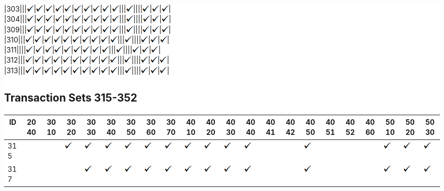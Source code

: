 |303|||![Checkmark](../core/media/checkmark.gif)|![Checkmark](../core/media/checkmark.gif)|![Checkmark](../core/media/checkmark.gif)|![Checkmark](../core/media/checkmark.gif)|![Checkmark](../core/media/checkmark.gif)|![Checkmark](../core/media/checkmark.gif)|![Checkmark](../core/media/checkmark.gif)|![Checkmark](../core/media/checkmark.gif)|![Checkmark](../core/media/checkmark.gif)|![Checkmark](../core/media/checkmark.gif)|||![Checkmark](../core/media/checkmark.gif)||||![Checkmark](../core/media/checkmark.gif)|![Checkmark](../core/media/checkmark.gif)|![Checkmark](../core/media/checkmark.gif)|  
|304|||![Checkmark](../core/media/checkmark.gif)|![Checkmark](../core/media/checkmark.gif)|![Checkmark](../core/media/checkmark.gif)|![Checkmark](../core/media/checkmark.gif)|![Checkmark](../core/media/checkmark.gif)|![Checkmark](../core/media/checkmark.gif)|![Checkmark](../core/media/checkmark.gif)|![Checkmark](../core/media/checkmark.gif)|![Checkmark](../core/media/checkmark.gif)|![Checkmark](../core/media/checkmark.gif)|||![Checkmark](../core/media/checkmark.gif)||||![Checkmark](../core/media/checkmark.gif)|![Checkmark](../core/media/checkmark.gif)|![Checkmark](../core/media/checkmark.gif)|  
|309|||![Checkmark](../core/media/checkmark.gif)|![Checkmark](../core/media/checkmark.gif)|![Checkmark](../core/media/checkmark.gif)|![Checkmark](../core/media/checkmark.gif)|![Checkmark](../core/media/checkmark.gif)|![Checkmark](../core/media/checkmark.gif)|![Checkmark](../core/media/checkmark.gif)|![Checkmark](../core/media/checkmark.gif)|![Checkmark](../core/media/checkmark.gif)|![Checkmark](../core/media/checkmark.gif)|||![Checkmark](../core/media/checkmark.gif)||||![Checkmark](../core/media/checkmark.gif)|![Checkmark](../core/media/checkmark.gif)|![Checkmark](../core/media/checkmark.gif)|  
|310|||![Checkmark](../core/media/checkmark.gif)|![Checkmark](../core/media/checkmark.gif)|![Checkmark](../core/media/checkmark.gif)|![Checkmark](../core/media/checkmark.gif)|![Checkmark](../core/media/checkmark.gif)|![Checkmark](../core/media/checkmark.gif)|![Checkmark](../core/media/checkmark.gif)|![Checkmark](../core/media/checkmark.gif)|![Checkmark](../core/media/checkmark.gif)|![Checkmark](../core/media/checkmark.gif)|||![Checkmark](../core/media/checkmark.gif)||||![Checkmark](../core/media/checkmark.gif)|![Checkmark](../core/media/checkmark.gif)|![Checkmark](../core/media/checkmark.gif)|  
|311||||![Checkmark](../core/media/checkmark.gif)|![Checkmark](../core/media/checkmark.gif)|![Checkmark](../core/media/checkmark.gif)|![Checkmark](../core/media/checkmark.gif)|![Checkmark](../core/media/checkmark.gif)|![Checkmark](../core/media/checkmark.gif)|![Checkmark](../core/media/checkmark.gif)|![Checkmark](../core/media/checkmark.gif)|![Checkmark](../core/media/checkmark.gif)|||![Checkmark](../core/media/checkmark.gif)||||![Checkmark](../core/media/checkmark.gif)|![Checkmark](../core/media/checkmark.gif)|![Checkmark](../core/media/checkmark.gif)|  
|312|||![Checkmark](../core/media/checkmark.gif)|![Checkmark](../core/media/checkmark.gif)|![Checkmark](../core/media/checkmark.gif)|![Checkmark](../core/media/checkmark.gif)|![Checkmark](../core/media/checkmark.gif)|![Checkmark](../core/media/checkmark.gif)|![Checkmark](../core/media/checkmark.gif)|![Checkmark](../core/media/checkmark.gif)|![Checkmark](../core/media/checkmark.gif)|![Checkmark](../core/media/checkmark.gif)|||![Checkmark](../core/media/checkmark.gif)||||![Checkmark](../core/media/checkmark.gif)|![Checkmark](../core/media/checkmark.gif)|![Checkmark](../core/media/checkmark.gif)|  
|313|||![Checkmark](../core/media/checkmark.gif)|![Checkmark](../core/media/checkmark.gif)|![Checkmark](../core/media/checkmark.gif)|![Checkmark](../core/media/checkmark.gif)|![Checkmark](../core/media/checkmark.gif)|![Checkmark](../core/media/checkmark.gif)|![Checkmark](../core/media/checkmark.gif)|![Checkmark](../core/media/checkmark.gif)|![Checkmark](../core/media/checkmark.gif)|![Checkmark](../core/media/checkmark.gif)|||![Checkmark](../core/media/checkmark.gif)||||![Checkmark](../core/media/checkmark.gif)|![Checkmark](../core/media/checkmark.gif)|![Checkmark](../core/media/checkmark.gif)|  
  
##  <a name="trns315"></a> Transaction Sets 315-352  
  
|ID|2040|3010|3020|3030|3040|3050|3060|3070|4010|4020|4030|4040|4041|4042|4050|4051|4052|4060|5010|5020|5030|  
|--------|----------|----------|----------|----------|----------|----------|----------|----------|----------|----------|----------|----------|----------|----------|----------|----------|----------|----------|----------|----------|----------|  
|315|||![Checkmark](../core/media/checkmark.gif)|![Checkmark](../core/media/checkmark.gif)|![Checkmark](../core/media/checkmark.gif)|![Checkmark](../core/media/checkmark.gif)|![Checkmark](../core/media/checkmark.gif)|![Checkmark](../core/media/checkmark.gif)|![Checkmark](../core/media/checkmark.gif)|![Checkmark](../core/media/checkmark.gif)|![Checkmark](../core/media/checkmark.gif)|![Checkmark](../core/media/checkmark.gif)|||![Checkmark](../core/media/checkmark.gif)||||![Checkmark](../core/media/checkmark.gif)|![Checkmark](../core/media/checkmark.gif)|![Checkmark](../core/media/checkmark.gif)|  
|317||||![Checkmark](../core/media/checkmark.gif)|![Checkmark](../core/media/checkmark.gif)|![Checkmark](../core/media/checkmark.gif)|![Checkmark](../core/media/checkmark.gif)|![Checkmark](../core/media/checkmark.gif)|![Checkmark](../core/media/checkmark.gif)|![Checkmark](../core/media/checkmark.gif)|![Checkmark](../core/media/checkmark.gif)|![Checkmark](../core/media/checkmark.gif)|||![Checkmark](../core/media/checkmark.gif)||||![Checkmark](../core/media/checkmark.gif)|![Checkmark](../core/media/checkmark.gif)|![Checkmark](../core/media/checkmark.gif)|  
